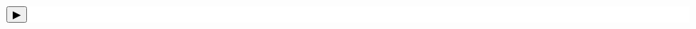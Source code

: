
<div id="ytplayer" style="display:none;"></div>
<div class="music-control">
  <button class="music-btn" onclick="toggleMusic()" id="musicBtn">▶</button>
</div>

<script>
// عدادات متصاعدة
function animateCounter(id,end){
  const el=document.getElementById(id);
  let start=0;
  const step=Math.ceil(end/200);
  const interval=setInterval(()=>{
    start+=step;
    if(start>=end){start=end;clearInterval(interval);}
    el.textContent=start;
  },20);
}
animateCounter('designersCount',100);
animateCounter('membersCount',700);

// YouTube API
let player;let isPlaying=false;
function onYouTubeIframeAPIReady(){
  player=new YT.Player('ytplayer',{
    height:'0',width:'0',
    videoId:'DOnFYgvD50M',
    playerVars:{'autoplay':0,'controls':0}
  });
}
function toggleMusic(){
  if(!player)return;
  const btn=document.getElementById("musicBtn");
  if(isPlaying){player.pauseVideo();isPlaying=false;btn.textContent="▶";}
  else{player.playVideo();isPlaying=true;btn.textContent="⏸";}
}
let tag=document.createElement('script');
tag.src="https://www.youtube.com/iframe_api";
document.body.appendChild(tag);
</script>

</body>
</html>
